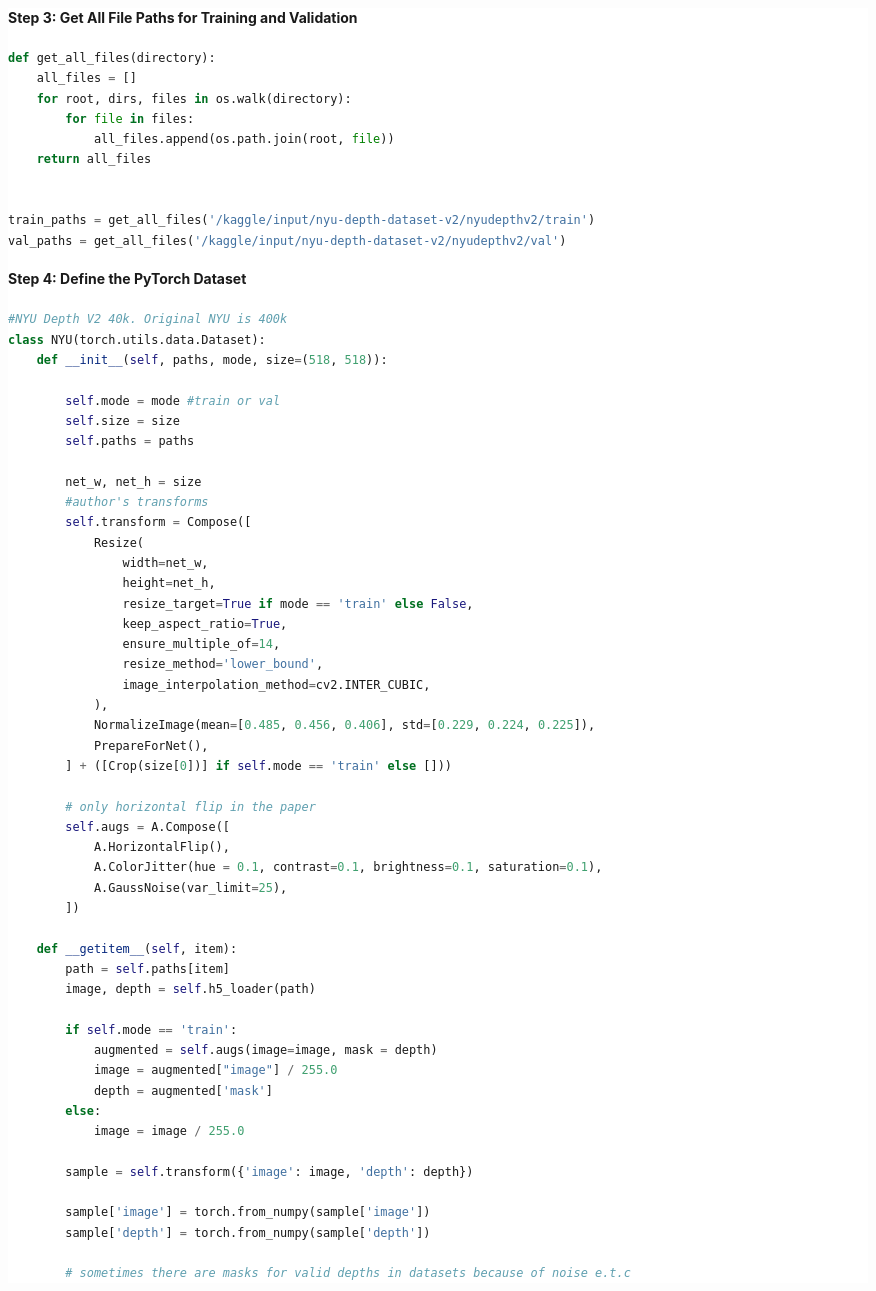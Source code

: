 #### Step 3: Get All File Paths for Training and Validation
```python
def get_all_files(directory):
    all_files = []
    for root, dirs, files in os.walk(directory):
        for file in files:
            all_files.append(os.path.join(root, file))
    return all_files


train_paths = get_all_files('/kaggle/input/nyu-depth-dataset-v2/nyudepthv2/train')
val_paths = get_all_files('/kaggle/input/nyu-depth-dataset-v2/nyudepthv2/val')
```
#### Step 4: Define the PyTorch Dataset
```python
#NYU Depth V2 40k. Original NYU is 400k
class NYU(torch.utils.data.Dataset):
    def __init__(self, paths, mode, size=(518, 518)):
        
        self.mode = mode #train or val
        self.size = size
        self.paths = paths
        
        net_w, net_h = size
        #author's transforms
        self.transform = Compose([
            Resize(
                width=net_w,
                height=net_h,
                resize_target=True if mode == 'train' else False,
                keep_aspect_ratio=True,
                ensure_multiple_of=14,
                resize_method='lower_bound',
                image_interpolation_method=cv2.INTER_CUBIC,
            ),
            NormalizeImage(mean=[0.485, 0.456, 0.406], std=[0.229, 0.224, 0.225]),
            PrepareForNet(),
        ] + ([Crop(size[0])] if self.mode == 'train' else []))
        
        # only horizontal flip in the paper
        self.augs = A.Compose([
            A.HorizontalFlip(),
            A.ColorJitter(hue = 0.1, contrast=0.1, brightness=0.1, saturation=0.1),
            A.GaussNoise(var_limit=25),
        ])
    
    def __getitem__(self, item):
        path = self.paths[item]
        image, depth = self.h5_loader(path)
        
        if self.mode == 'train':
            augmented = self.augs(image=image, mask = depth)
            image = augmented["image"] / 255.0
            depth = augmented['mask']
        else:
            image = image / 255.0
          
        sample = self.transform({'image': image, 'depth': depth})

        sample['image'] = torch.from_numpy(sample['image'])
        sample['depth'] = torch.from_numpy(sample['depth'])
        
        # sometimes there are masks for valid depths in datasets because of noise e.t.c
```
